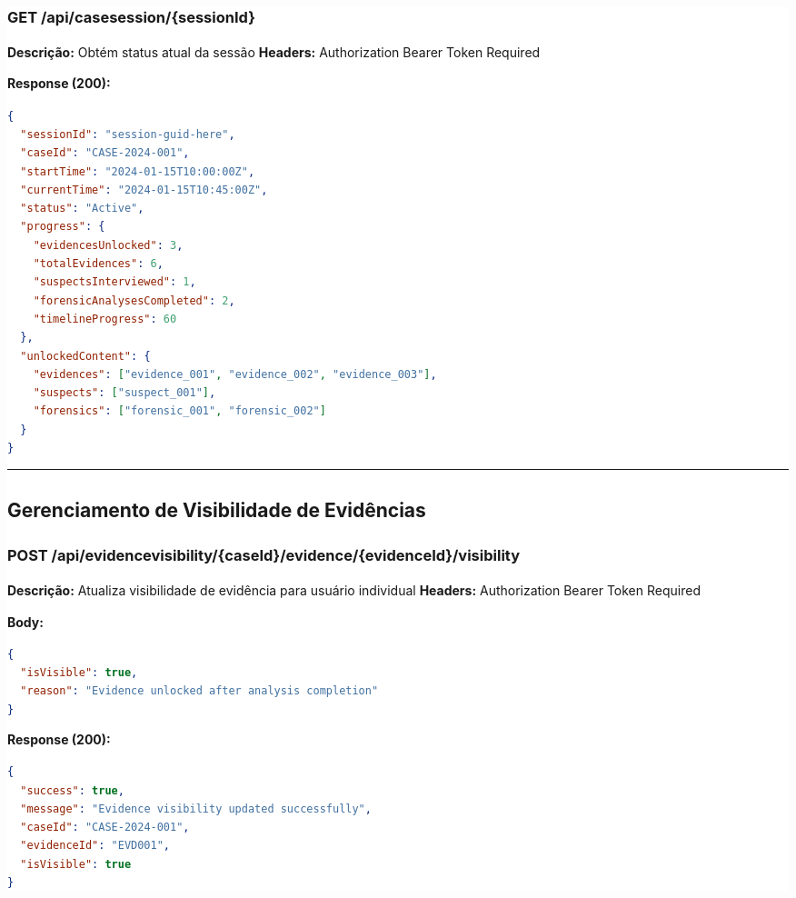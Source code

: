 ### GET /api/casesession/{sessionId}
**Descrição:** Obtém status atual da sessão
**Headers:** Authorization Bearer Token Required

**Response (200):**
```json
{
  "sessionId": "session-guid-here",
  "caseId": "CASE-2024-001",
  "startTime": "2024-01-15T10:00:00Z",
  "currentTime": "2024-01-15T10:45:00Z",
  "status": "Active",
  "progress": {
    "evidencesUnlocked": 3,
    "totalEvidences": 6,
    "suspectsInterviewed": 1,
    "forensicAnalysesCompleted": 2,
    "timelineProgress": 60
  },
  "unlockedContent": {
    "evidences": ["evidence_001", "evidence_002", "evidence_003"],
    "suspects": ["suspect_001"],
    "forensics": ["forensic_001", "forensic_002"]
  }
}
```

---

## Gerenciamento de Visibilidade de Evidências

### POST /api/evidencevisibility/{caseId}/evidence/{evidenceId}/visibility
**Descrição:** Atualiza visibilidade de evidência para usuário individual
**Headers:** Authorization Bearer Token Required

**Body:**
```json
{
  "isVisible": true,
  "reason": "Evidence unlocked after analysis completion"
}
```

**Response (200):**
```json
{
  "success": true,
  "message": "Evidence visibility updated successfully",
  "caseId": "CASE-2024-001",
  "evidenceId": "EVD001",
  "isVisible": true
}
```
